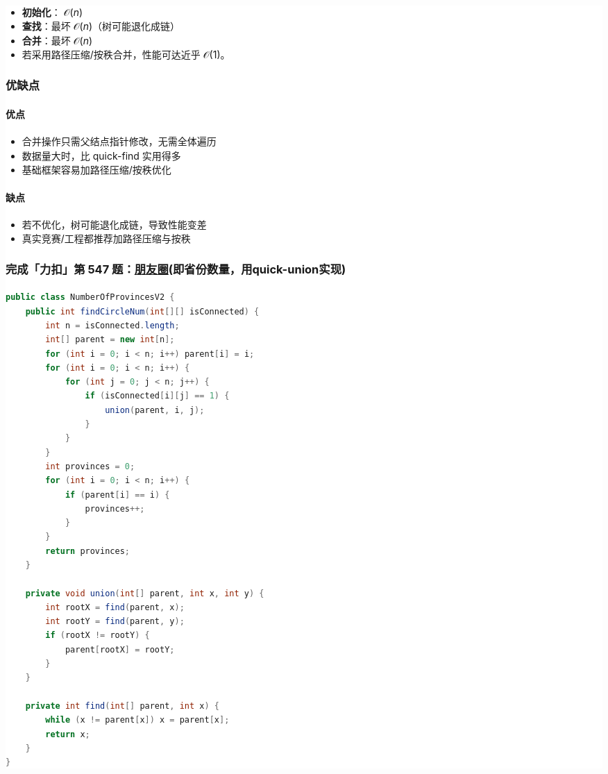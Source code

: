 * **初始化**： $\mathcal{O}(n)$
* **查找**：最坏 $\mathcal{O}(n)$（树可能退化成链）
* **合并**：最坏 $\mathcal{O}(n)$
* 若采用路径压缩/按秩合并，性能可达近乎 $\mathcal{O}(1)$。

### 优缺点

#### 优点

* 合并操作只需父结点指针修改，无需全体遍历
* 数据量大时，比 quick-find 实用得多
* 基础框架容易加路径压缩/按秩优化

#### 缺点

* 若不优化，树可能退化成链，导致性能变差
* 真实竞赛/工程都推荐加路径压缩与按秩

### 完成「力扣」第 547 题：[朋友圈](https://leetcode.cn/problems/number-of-provinces)(即省份数量，用quick-union实现)

```java
public class NumberOfProvincesV2 {
    public int findCircleNum(int[][] isConnected) {
        int n = isConnected.length;
        int[] parent = new int[n];
        for (int i = 0; i < n; i++) parent[i] = i;
        for (int i = 0; i < n; i++) {
            for (int j = 0; j < n; j++) {
                if (isConnected[i][j] == 1) {
                    union(parent, i, j);
                }
            }
        }
        int provinces = 0;
        for (int i = 0; i < n; i++) {
            if (parent[i] == i) {
                provinces++;
            }
        }
        return provinces;
    }

    private void union(int[] parent, int x, int y) {
        int rootX = find(parent, x);
        int rootY = find(parent, y);
        if (rootX != rootY) {
            parent[rootX] = rootY;
        }
    }

    private int find(int[] parent, int x) {
        while (x != parent[x]) x = parent[x];
        return x;
    }
}
```
